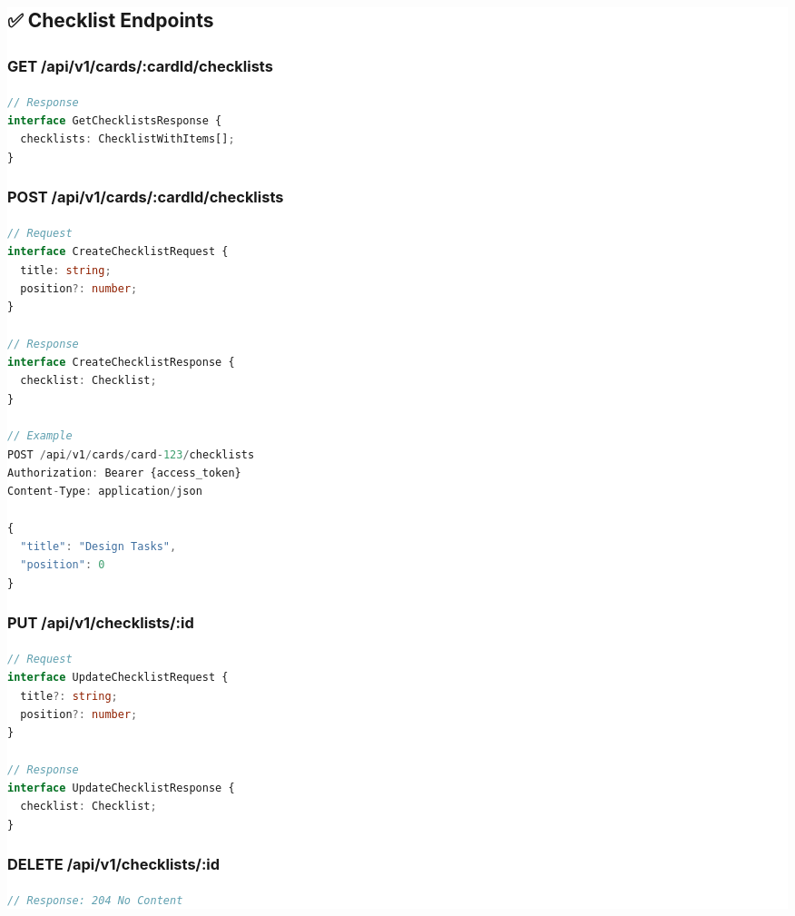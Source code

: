 ## ✅ **Checklist Endpoints**

### **GET /api/v1/cards/:cardId/checklists**
```typescript
// Response
interface GetChecklistsResponse {
  checklists: ChecklistWithItems[];
}
```

### **POST /api/v1/cards/:cardId/checklists**
```typescript
// Request
interface CreateChecklistRequest {
  title: string;
  position?: number;
}

// Response
interface CreateChecklistResponse {
  checklist: Checklist;
}

// Example
POST /api/v1/cards/card-123/checklists
Authorization: Bearer {access_token}
Content-Type: application/json

{
  "title": "Design Tasks",
  "position": 0
}
```

### **PUT /api/v1/checklists/:id**
```typescript
// Request
interface UpdateChecklistRequest {
  title?: string;
  position?: number;
}

// Response
interface UpdateChecklistResponse {
  checklist: Checklist;
}
```

### **DELETE /api/v1/checklists/:id**
```typescript
// Response: 204 No Content
```

